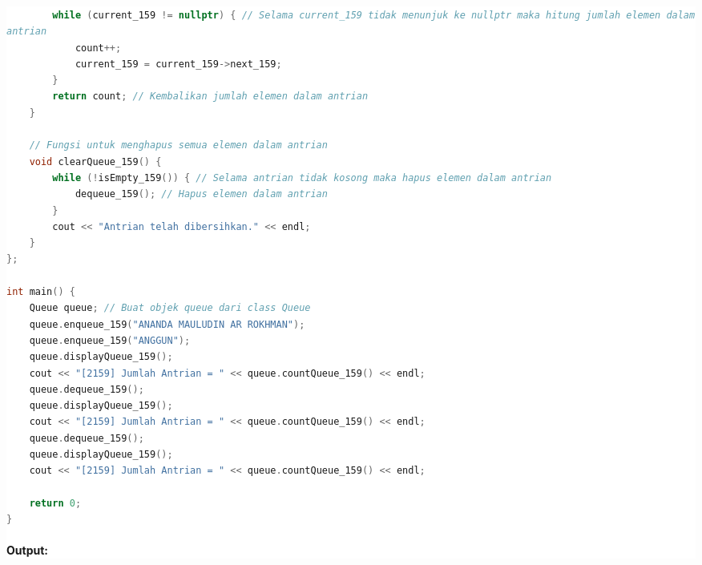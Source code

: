 ```C++
        while (current_159 != nullptr) { // Selama current_159 tidak menunjuk ke nullptr maka hitung jumlah elemen dalam antrian
            count++;
            current_159 = current_159->next_159;
        }
        return count; // Kembalikan jumlah elemen dalam antrian
    }

    // Fungsi untuk menghapus semua elemen dalam antrian
    void clearQueue_159() {
        while (!isEmpty_159()) { // Selama antrian tidak kosong maka hapus elemen dalam antrian
            dequeue_159(); // Hapus elemen dalam antrian 
        } 
        cout << "Antrian telah dibersihkan." << endl;
    }
};

int main() {
    Queue queue; // Buat objek queue dari class Queue
    queue.enqueue_159("ANANDA MAULUDIN AR ROKHMAN");
    queue.enqueue_159("ANGGUN");
    queue.displayQueue_159();
    cout << "[2159] Jumlah Antrian = " << queue.countQueue_159() << endl;
    queue.dequeue_159();
    queue.displayQueue_159();
    cout << "[2159] Jumlah Antrian = " << queue.countQueue_159() << endl;
    queue.dequeue_159();
    queue.displayQueue_159();
    cout << "[2159] Jumlah Antrian = " << queue.countQueue_159() << endl;

    return 0;
}


```
#### Output: